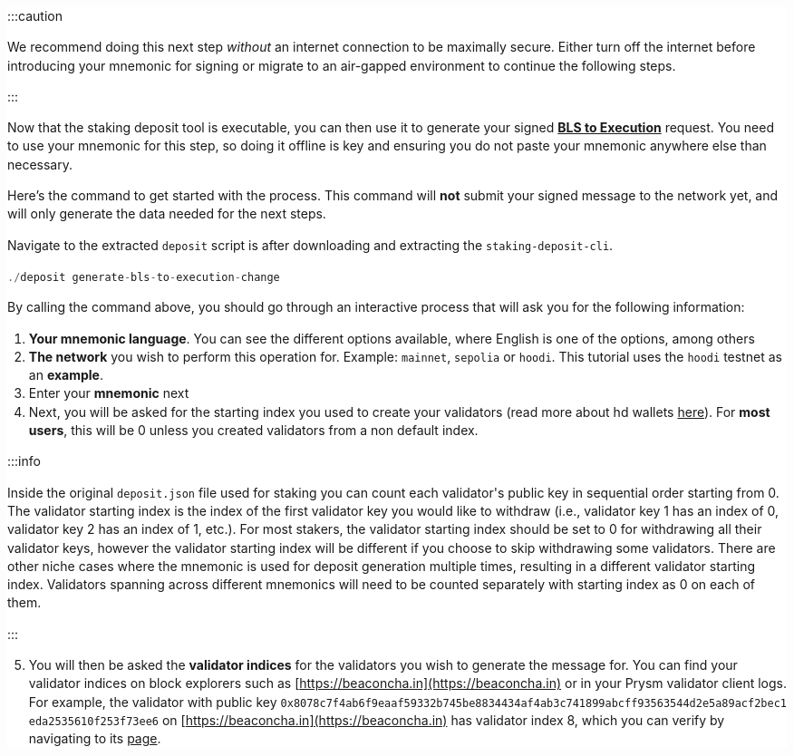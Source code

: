 :::caution

We recommend doing this next step *without* an internet connection to be maximally secure. Either turn off the internet before introducing your mnemonic for signing or migrate to an air-gapped environment to continue the following steps.

:::

Now that the staking deposit tool is executable, you can then use it to generate your signed **[BLS to Execution](https://github.com/ethereum/staking-deposit-cli/blob/bls-to-execution-change/README.md#generate-bls-to-execution-change-arguments)** request. You need to use your mnemonic for this step, so doing it offline is key and ensuring you do not paste your mnemonic anywhere else than necessary.

Here’s the command to get started with the process. This command will **not** submit your signed message to the network yet, and will only generate the data needed for the next steps.

Navigate to the extracted `deposit` script is after downloading and extracting the `staking-deposit-cli`.

```jsx
./deposit generate-bls-to-execution-change
```

By calling the command above, you should go through an interactive process that will ask you for the following information:

1. **Your mnemonic language**. You can see the different options available, where English is one of the options, among others
2. **The network** you wish to perform this operation for. Example: `mainnet`, `sepolia` or `hoodi`. This tutorial uses the `hoodi` testnet as an **example**.
3. Enter your **mnemonic** next
4. Next, you will be asked for the starting index you used to create your validators (read more about hd wallets [here](https://eips.ethereum.org/EIPS/eip-2334#path)). For **most users**, this will be 0 unless you created validators from a non default index.

:::info

Inside the original `deposit.json` file used for staking you can count each validator's public key in sequential order starting from 0.
The validator starting index is the index of the first validator key you would like to withdraw (i.e., validator key 1 has an index of 0, validator key 2 has an index of 1, etc.).
For most stakers, the validator starting index should be set to 0 for withdrawing all their validator keys, however the validator starting index will be different if you choose to skip withdrawing some validators. 
There are other niche cases where the mnemonic is used for deposit generation multiple times, resulting in a different validator starting index. 
Validators spanning across different mnemonics will need to be counted separately with starting index as 0 on each of them.

:::

5. You will then be asked the **validator indices** for the validators you wish to generate the message for. You can find your validator indices on block explorers such as [https://beaconcha.in](https://beaconcha.in) or in your Prysm validator client logs. For example, the validator with public key `0x8078c7f4ab6f9eaaf59332b745be8834434af4ab3c741899abcff93563544d2e5a89acf2bec1eda2535610f253f73ee6` on [https://beaconcha.in](https://beaconcha.in) has validator index 8, which you can verify by navigating to its [page](https://beaconcha.in/validator/8). 
